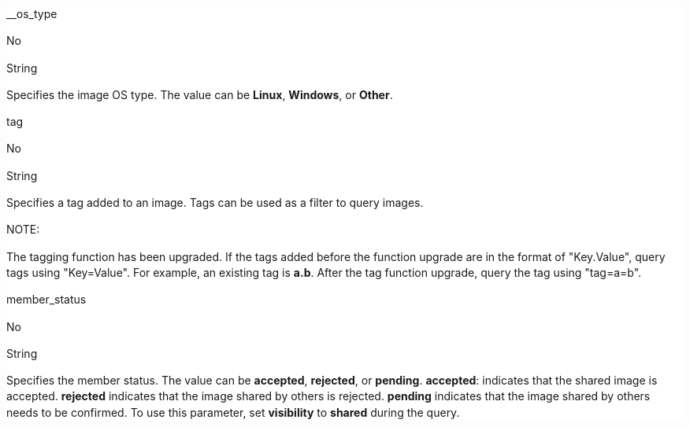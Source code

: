 </td>
</tr>
<tr id="row25115385114914"><td class="cellrowborder" valign="top" width="20.78%" headers="mcps1.2.5.1.1 "><p id="p21080313114914"><a name="p21080313114914"></a><a name="p21080313114914"></a>__os_type</p>
</td>
<td class="cellrowborder" valign="top" width="20.64%" headers="mcps1.2.5.1.2 "><p id="p49589429114924"><a name="p49589429114924"></a><a name="p49589429114924"></a>No</p>
</td>
<td class="cellrowborder" valign="top" width="15.840000000000002%" headers="mcps1.2.5.1.3 "><p id="p63675406114914"><a name="p63675406114914"></a><a name="p63675406114914"></a>String</p>
</td>
<td class="cellrowborder" valign="top" width="42.74%" headers="mcps1.2.5.1.4 "><p id="p57434227114914"><a name="p57434227114914"></a><a name="p57434227114914"></a>Specifies the image OS type. The value can be <strong id="b842352706105959"><a name="b842352706105959"></a><a name="b842352706105959"></a>Linux</strong>, <strong id="b8423527061104"><a name="b8423527061104"></a><a name="b8423527061104"></a>Windows</strong>, or <strong id="b84235270611011"><a name="b84235270611011"></a><a name="b84235270611011"></a>Other</strong>.</p>
</td>
</tr>
<tr id="row4436325311929"><td class="cellrowborder" valign="top" width="20.78%" headers="mcps1.2.5.1.1 "><p id="p3665371811929"><a name="p3665371811929"></a><a name="p3665371811929"></a>tag</p>
</td>
<td class="cellrowborder" valign="top" width="20.64%" headers="mcps1.2.5.1.2 "><p id="p1616121311929"><a name="p1616121311929"></a><a name="p1616121311929"></a>No</p>
</td>
<td class="cellrowborder" valign="top" width="15.840000000000002%" headers="mcps1.2.5.1.3 "><p id="p3398983911929"><a name="p3398983911929"></a><a name="p3398983911929"></a>String</p>
</td>
<td class="cellrowborder" valign="top" width="42.74%" headers="mcps1.2.5.1.4 "><p id="p1525288141944"><a name="p1525288141944"></a><a name="p1525288141944"></a>Specifies a tag added to an image. Tags can be used as a filter to query images.</p>
<div class="note" id="note10170152764913"><a name="note10170152764913"></a><a name="note10170152764913"></a><span class="notetitle"> NOTE: </span><div class="notebody"><p id="p517019273499"><a name="p517019273499"></a><a name="p517019273499"></a>The tagging function has been upgraded. If the tags added before the function upgrade are in the format of "Key.Value", query tags using "Key=Value". For example, an existing tag is <strong id="b84235270610509"><a name="b84235270610509"></a><a name="b84235270610509"></a>a.b</strong>. After the tag function upgrade, query the tag using "tag=a=b".</p>
</div></div>
</td>
</tr>
<tr id="row43430748111132"><td class="cellrowborder" valign="top" width="20.78%" headers="mcps1.2.5.1.1 "><p id="p28229739111132"><a name="p28229739111132"></a><a name="p28229739111132"></a>member_status</p>
</td>
<td class="cellrowborder" valign="top" width="20.64%" headers="mcps1.2.5.1.2 "><p id="p4907555111132"><a name="p4907555111132"></a><a name="p4907555111132"></a>No</p>
</td>
<td class="cellrowborder" valign="top" width="15.840000000000002%" headers="mcps1.2.5.1.3 "><p id="p61967659111132"><a name="p61967659111132"></a><a name="p61967659111132"></a>String</p>
</td>
<td class="cellrowborder" valign="top" width="42.74%" headers="mcps1.2.5.1.4 "><p id="p53324459111132"><a name="p53324459111132"></a><a name="p53324459111132"></a>Specifies the member status. The value can be <strong id="b8423527069592"><a name="b8423527069592"></a><a name="b8423527069592"></a>accepted</strong>, <strong id="b8423527069596"><a name="b8423527069596"></a><a name="b8423527069596"></a>rejected</strong>, or <strong id="b84235270695911"><a name="b84235270695911"></a><a name="b84235270695911"></a>pending</strong>. <strong id="b203788251295959"><a name="b203788251295959"></a><a name="b203788251295959"></a>accepted</strong>: indicates that the shared image is accepted. <strong id="b137807831210025"><a name="b137807831210025"></a><a name="b137807831210025"></a>rejected</strong> indicates that the image shared by others is rejected. <strong id="b5235343781010"><a name="b5235343781010"></a><a name="b5235343781010"></a>pending</strong> indicates that the image shared by others needs to be confirmed. To use this parameter, set <strong id="b84235270693449"><a name="b84235270693449"></a><a name="b84235270693449"></a>visibility</strong> to <strong id="b84235270693452"><a name="b84235270693452"></a><a name="b84235270693452"></a>shared</strong> during the query.</p>
